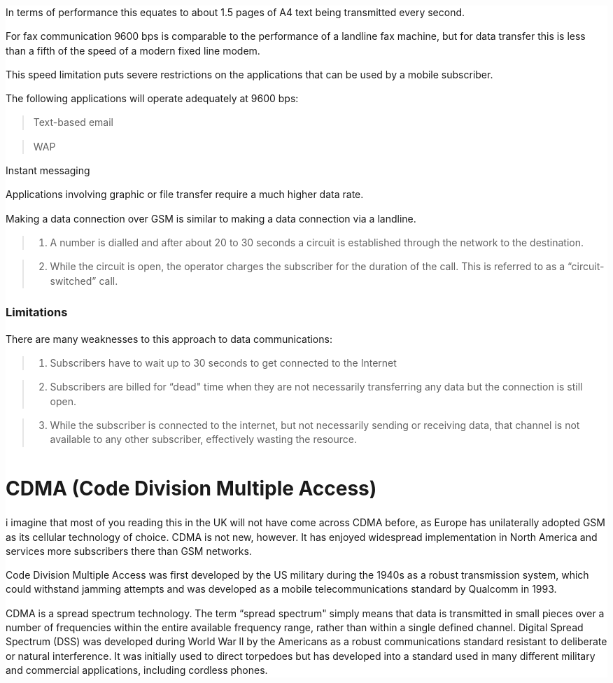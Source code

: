 In terms of performance this equates to about 1.5 pages of A4 text being
transmitted every second.

For fax communication 9600 bps is comparable to the performance of a landline
fax machine, but for data transfer this is less than a fifth of the speed of a
modern fixed line modem.

This speed limitation puts severe restrictions on the applications that can be
used by a mobile subscriber.

The following applications will operate adequately at 9600 bps:

>   Text-based email

>   WAP

Instant messaging

Applications involving graphic or file transfer require a much higher data rate.

Making a data connection over GSM is similar to making a data connection via a
landline.

>   1. A number is dialled and after about 20 to 30 seconds a circuit is
>   established through the network to the destination.

>   2. While the circuit is open, the operator charges the subscriber for the
>   duration of the call. This is referred to as a “circuit-switched” call.

### Limitations

There are many weaknesses to this approach to data communications:

>   1. Subscribers have to wait up to 30 seconds to get connected to the
>   Internet

>   2. Subscribers are billed for “dead" time when they are not necessarily
>   transferring any data but the connection is still open.

>   3. While the subscriber is connected to the internet, but not necessarily
>   sending or receiving data, that channel is not available to any other
>   subscriber, effectively wasting the resource.

CDMA (Code Division Multiple Access)
====================================

i imagine that most of you reading this in the UK will not have come across CDMA
before, as Europe has unilaterally adopted GSM as its cellular technology of
choice. CDMA is not new, however. It has enjoyed widespread implementation in
North America and services more subscribers there than GSM networks.

Code Division Multiple Access was first developed by the US military during the
1940s as a robust transmission system, which could withstand jamming attempts
and was developed as a mobile telecommunications standard by Qualcomm in 1993.

CDMA is a spread spectrum technology. The term “spread spectrum" simply means
that data is transmitted in small pieces over a number of frequencies within the
entire available frequency range, rather than within a single defined channel.
Digital Spread Spectrum (DSS) was developed during World War ll by the Americans
as a robust communications standard resistant to deliberate or natural
interference. It was initially used to direct torpedoes but has developed into a
standard used in many different military and commercial applications, including
cordless phones.
